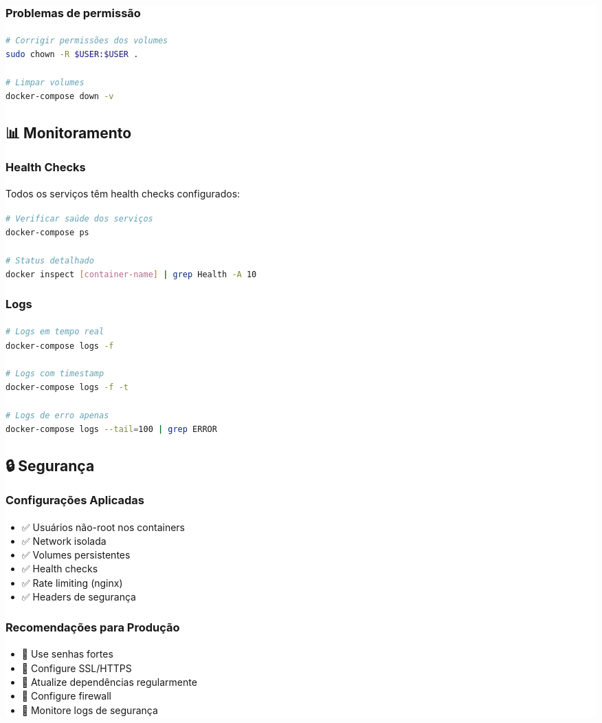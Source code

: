 ### **Problemas de permissão**

```bash
# Corrigir permissões dos volumes
sudo chown -R $USER:$USER .

# Limpar volumes
docker-compose down -v
```

## 📊 **Monitoramento**

### **Health Checks**

Todos os serviços têm health checks configurados:

```bash
# Verificar saúde dos serviços
docker-compose ps

# Status detalhado
docker inspect [container-name] | grep Health -A 10
```

### **Logs**

```bash
# Logs em tempo real
docker-compose logs -f

# Logs com timestamp
docker-compose logs -f -t

# Logs de erro apenas
docker-compose logs --tail=100 | grep ERROR
```

## 🔒 **Segurança**

### **Configurações Aplicadas**

- ✅ Usuários não-root nos containers
- ✅ Network isolada
- ✅ Volumes persistentes
- ✅ Health checks
- ✅ Rate limiting (nginx)
- ✅ Headers de segurança

### **Recomendações para Produção**

- 🔐 Use senhas fortes
- 🔐 Configure SSL/HTTPS
- 🔐 Atualize dependências regularmente
- 🔐 Configure firewall
- 🔐 Monitore logs de segurança
